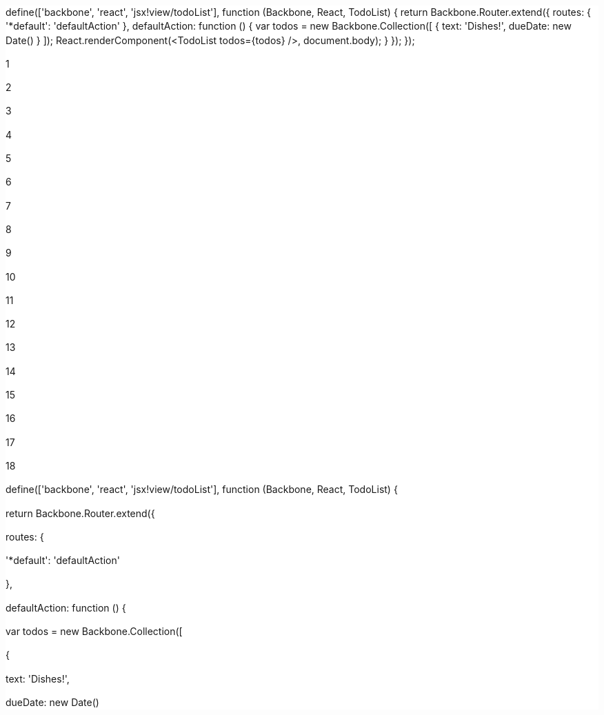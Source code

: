 define(['backbone', 'react', 'jsx!view/todoList'], function (Backbone,
React, TodoList) { return Backbone.Router.extend({ routes: {
'\*default': 'defaultAction' }, defaultAction: function () { var todos =
new Backbone.Collection([ { text: 'Dishes!', dueDate: new Date() } ]);
React.renderComponent(<TodoList todos={todos} /\>, document.body); } });
});

1

2

3

4

5

6

7

8

9

10

11

12

13

14

15

16

17

18

define(['backbone', 'react', 'jsx!view/todoList'], function (Backbone,
React, TodoList) {

return Backbone.Router.extend({

routes: {

'\*default': 'defaultAction'

},

defaultAction: function () {

var todos = new Backbone.Collection([

{

text: 'Dishes!',

dueDate: new Date()
